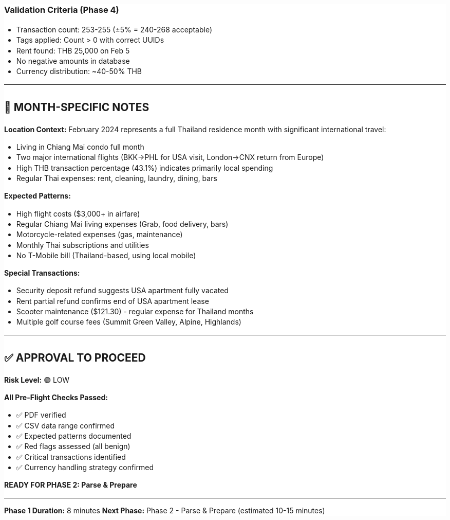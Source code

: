 ### Validation Criteria (Phase 4)
- Transaction count: 253-255 (±5% = 240-268 acceptable)
- Tags applied: Count > 0 with correct UUIDs
- Rent found: THB 25,000 on Feb 5
- No negative amounts in database
- Currency distribution: ~40-50% THB

---

## 📝 MONTH-SPECIFIC NOTES

**Location Context:**
February 2024 represents a full Thailand residence month with significant international travel:
- Living in Chiang Mai condo full month
- Two major international flights (BKK→PHL for USA visit, London→CNX return from Europe)
- High THB transaction percentage (43.1%) indicates primarily local spending
- Regular Thai expenses: rent, cleaning, laundry, dining, bars

**Expected Patterns:**
- High flight costs ($3,000+ in airfare)
- Regular Chiang Mai living expenses (Grab, food delivery, bars)
- Motorcycle-related expenses (gas, maintenance)
- Monthly Thai subscriptions and utilities
- No T-Mobile bill (Thailand-based, using local mobile)

**Special Transactions:**
- Security deposit refund suggests USA apartment fully vacated
- Rent partial refund confirms end of USA apartment lease
- Scooter maintenance ($121.30) - regular expense for Thailand months
- Multiple golf course fees (Summit Green Valley, Alpine, Highlands)

---

## ✅ APPROVAL TO PROCEED

**Risk Level:** 🟢 LOW

**All Pre-Flight Checks Passed:**
- ✅ PDF verified
- ✅ CSV data range confirmed
- ✅ Expected patterns documented
- ✅ Red flags assessed (all benign)
- ✅ Critical transactions identified
- ✅ Currency handling strategy confirmed

**READY FOR PHASE 2: Parse & Prepare**

---

**Phase 1 Duration:** 8 minutes
**Next Phase:** Phase 2 - Parse & Prepare (estimated 10-15 minutes)
